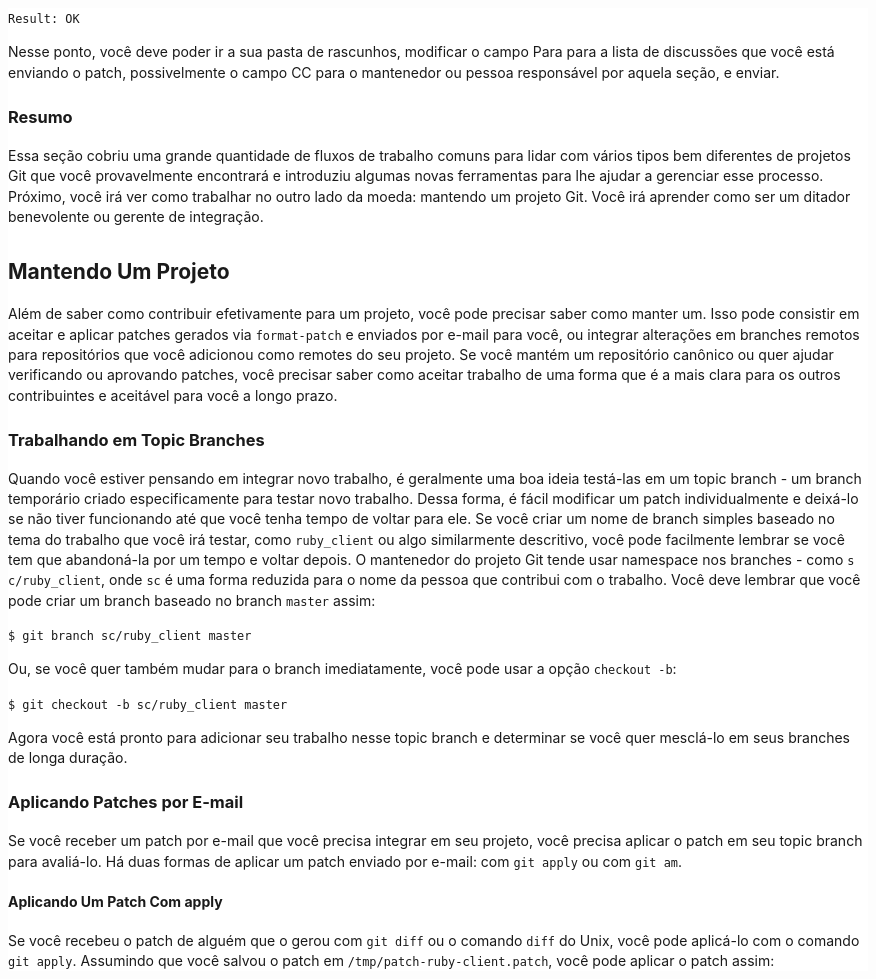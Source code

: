 	Result: OK

Nesse ponto, você deve poder ir a sua pasta de rascunhos, modificar o campo Para para a lista de discussões que você está enviando o patch, possivelmente o campo CC para o mantenedor ou pessoa responsável por aquela seção, e enviar.

### Resumo ###

Essa seção cobriu uma grande quantidade de fluxos de trabalho comuns para lidar com vários tipos bem diferentes de projetos Git que você provavelmente encontrará e introduziu algumas novas ferramentas para lhe ajudar a gerenciar esse processo. Próximo, você irá ver como trabalhar no outro lado da moeda: mantendo um projeto Git. Você irá aprender como ser um ditador benevolente ou gerente de integração.

## Mantendo Um Projeto ##

Além de saber como contribuir efetivamente para um projeto, você pode precisar saber como manter um. Isso pode consistir em aceitar e aplicar patches gerados via `format-patch` e enviados por e-mail para você, ou integrar alterações em branches remotos para repositórios que você adicionou como remotes do seu projeto. Se você mantém um repositório canônico ou quer ajudar verificando ou aprovando patches, você precisar saber como aceitar trabalho de uma forma que é a mais clara para os outros contribuintes e aceitável para você a longo prazo.

### Trabalhando em Topic Branches ###

Quando você estiver pensando em integrar novo trabalho, é geralmente uma boa ideia testá-las em um topic branch - um branch temporário criado especificamente para testar novo trabalho. Dessa forma, é fácil modificar um patch individualmente e deixá-lo se não tiver funcionando até que você tenha tempo de voltar para ele. Se você criar um nome de branch simples baseado no tema do trabalho que você irá testar, como `ruby_client` ou algo similarmente descritivo, você pode facilmente lembrar se você tem que abandoná-la por um tempo e voltar depois. O mantenedor do projeto Git tende usar namespace nos branches - como `sc/ruby_client`, onde `sc` é uma forma reduzida para o nome da pessoa que contribui com o trabalho. Você deve lembrar que você pode criar um branch baseado no branch `master` assim:

	$ git branch sc/ruby_client master

Ou, se você quer também mudar para o branch imediatamente, você pode usar a opção `checkout -b`:

	$ git checkout -b sc/ruby_client master

Agora você está pronto para adicionar seu trabalho nesse topic branch e determinar se você quer mesclá-lo em seus branches de longa duração.

### Aplicando Patches por E-mail ###

Se você receber um patch por e-mail que você precisa integrar em seu projeto, você precisa aplicar o patch em seu topic branch para avaliá-lo. Há duas formas de aplicar um patch enviado por e-mail: com `git apply` ou com `git am`.

#### Aplicando Um Patch Com apply ####

Se você recebeu o patch de alguém que o gerou com `git diff` ou o comando `diff` do Unix, você pode aplicá-lo com o comando `git apply`. Assumindo que você salvou o patch em `/tmp/patch-ruby-client.patch`, você pode aplicar o patch assim:
